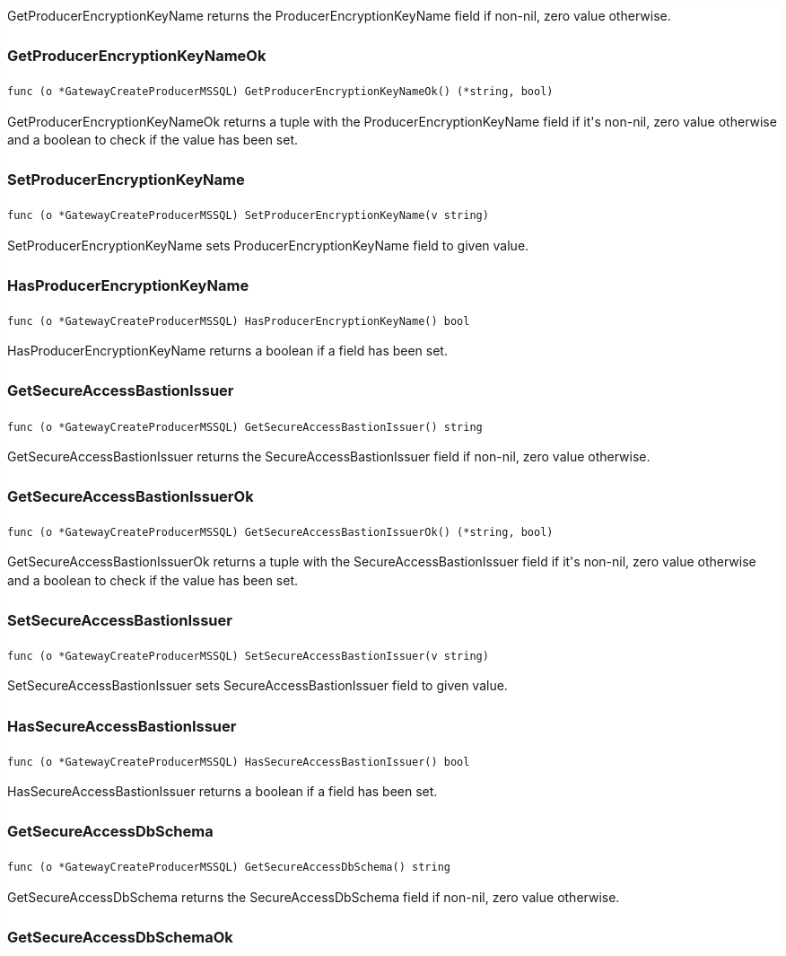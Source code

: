 GetProducerEncryptionKeyName returns the ProducerEncryptionKeyName field if non-nil, zero value otherwise.

### GetProducerEncryptionKeyNameOk

`func (o *GatewayCreateProducerMSSQL) GetProducerEncryptionKeyNameOk() (*string, bool)`

GetProducerEncryptionKeyNameOk returns a tuple with the ProducerEncryptionKeyName field if it's non-nil, zero value otherwise
and a boolean to check if the value has been set.

### SetProducerEncryptionKeyName

`func (o *GatewayCreateProducerMSSQL) SetProducerEncryptionKeyName(v string)`

SetProducerEncryptionKeyName sets ProducerEncryptionKeyName field to given value.

### HasProducerEncryptionKeyName

`func (o *GatewayCreateProducerMSSQL) HasProducerEncryptionKeyName() bool`

HasProducerEncryptionKeyName returns a boolean if a field has been set.

### GetSecureAccessBastionIssuer

`func (o *GatewayCreateProducerMSSQL) GetSecureAccessBastionIssuer() string`

GetSecureAccessBastionIssuer returns the SecureAccessBastionIssuer field if non-nil, zero value otherwise.

### GetSecureAccessBastionIssuerOk

`func (o *GatewayCreateProducerMSSQL) GetSecureAccessBastionIssuerOk() (*string, bool)`

GetSecureAccessBastionIssuerOk returns a tuple with the SecureAccessBastionIssuer field if it's non-nil, zero value otherwise
and a boolean to check if the value has been set.

### SetSecureAccessBastionIssuer

`func (o *GatewayCreateProducerMSSQL) SetSecureAccessBastionIssuer(v string)`

SetSecureAccessBastionIssuer sets SecureAccessBastionIssuer field to given value.

### HasSecureAccessBastionIssuer

`func (o *GatewayCreateProducerMSSQL) HasSecureAccessBastionIssuer() bool`

HasSecureAccessBastionIssuer returns a boolean if a field has been set.

### GetSecureAccessDbSchema

`func (o *GatewayCreateProducerMSSQL) GetSecureAccessDbSchema() string`

GetSecureAccessDbSchema returns the SecureAccessDbSchema field if non-nil, zero value otherwise.

### GetSecureAccessDbSchemaOk
